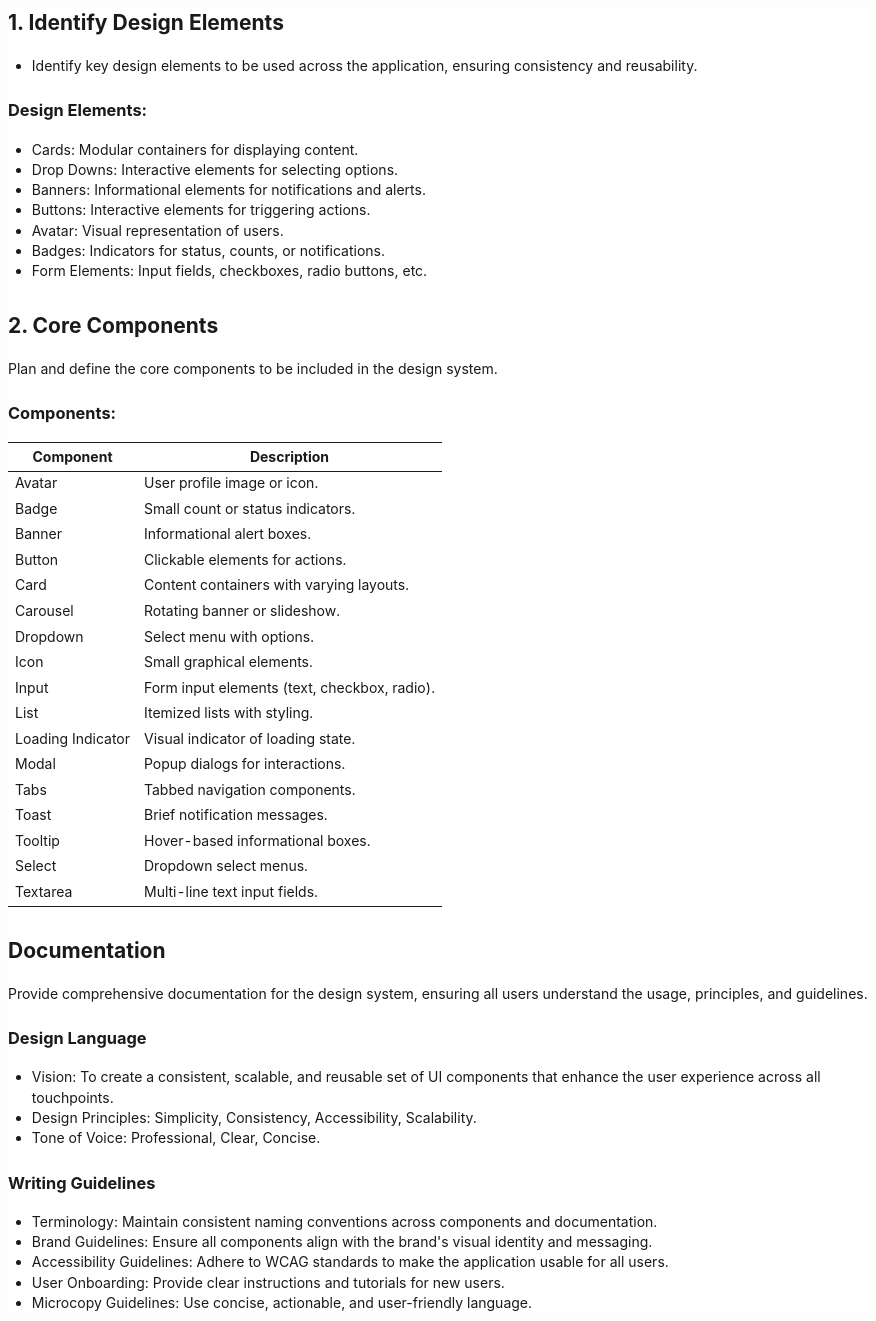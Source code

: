 ## 1. Identify Design Elements
- Identify key design elements to be used across the application, ensuring consistency and reusability.

### Design Elements:
- Cards: Modular containers for displaying content.
- Drop Downs: Interactive elements for selecting options.
- Banners: Informational elements for notifications and alerts.
- Buttons: Interactive elements for triggering actions.
- Avatar: Visual representation of users.
- Badges: Indicators for status, counts, or notifications.
- Form Elements: Input fields, checkboxes, radio buttons, etc.

## 2. Core Components

Plan and define the core components to be included in the design system.

### Components:
Component | Description
----------|------------
Avatar | User profile image or icon.
Badge | Small count or status indicators.
Banner | Informational alert boxes.
Button | Clickable elements for actions.
Card | Content containers with varying layouts.
Carousel | Rotating banner or slideshow.
Dropdown | Select menu with options.
Icon | Small graphical elements.
Input | Form input elements (text, checkbox, radio).
List | Itemized lists with styling.
Loading Indicator | Visual indicator of loading state.
Modal | Popup dialogs for interactions.
Tabs | Tabbed navigation components.
Toast | Brief notification messages.
Tooltip | Hover-based informational boxes.
Select | Dropdown select menus.
Textarea | Multi-line text input fields.

## Documentation

Provide comprehensive documentation for the design system, ensuring all users understand the usage, principles, and guidelines.

### Design Language
- Vision: To create a consistent, scalable, and reusable set of UI components that enhance the user experience across all touchpoints.
- Design Principles: Simplicity, Consistency, Accessibility, Scalability.
- Tone of Voice: Professional, Clear, Concise.
### Writing Guidelines
- Terminology: Maintain consistent naming conventions across components and documentation.
- Brand Guidelines: Ensure all components align with the brand's visual identity and messaging.
- Accessibility Guidelines: Adhere to WCAG standards to make the application usable for all users.
- User Onboarding: Provide clear instructions and tutorials for new users.
- Microcopy Guidelines: Use concise, actionable, and user-friendly language.
